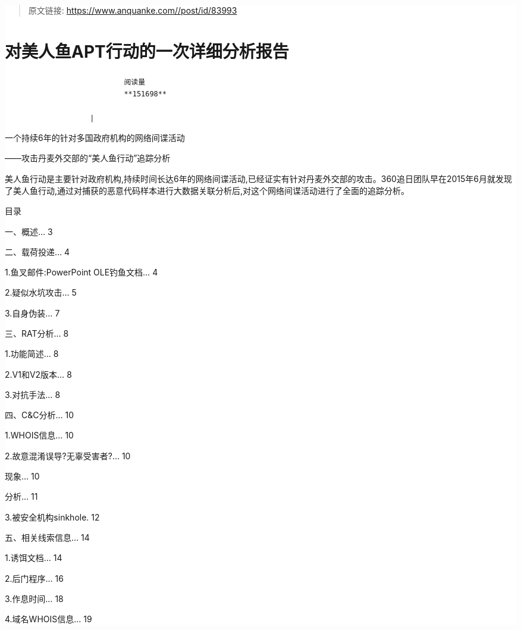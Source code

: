 > 原文链接: https://www.anquanke.com//post/id/83993 


# 对美人鱼APT行动的一次详细分析报告


                                阅读量   
                                **151698**
                            
                        |
                        
                                                                                    



一个持续6年的针对多国政府机构的网络间谍活动

——攻击丹麦外交部的“美人鱼行动”追踪分析

美人鱼行动是主要针对政府机构,持续时间长达6年的网络间谍活动,已经证实有针对丹麦外交部的攻击。360追日团队早在2015年6月就发现了美人鱼行动,通过对捕获的恶意代码样本进行大数据关联分析后,对这个网络间谍活动进行了全面的追踪分析。

目录

一、概述… 3

二、载荷投递… 4

1.鱼叉邮件:PowerPoint OLE钓鱼文档… 4

2.疑似水坑攻击… 5

3.自身伪装… 7

三、RAT分析… 8

1.功能简述… 8

2.V1和V2版本… 8

3.对抗手法… 8

四、C&amp;C分析… 10

1.WHOIS信息… 10

2.故意混淆误导?无辜受害者?… 10

现象… 10

分析… 11

3.被安全机构sinkhole. 12

五、相关线索信息… 14

1.诱饵文档… 14

2.后门程序… 16

3.作息时间… 18

4.域名WHOIS信息… 19
